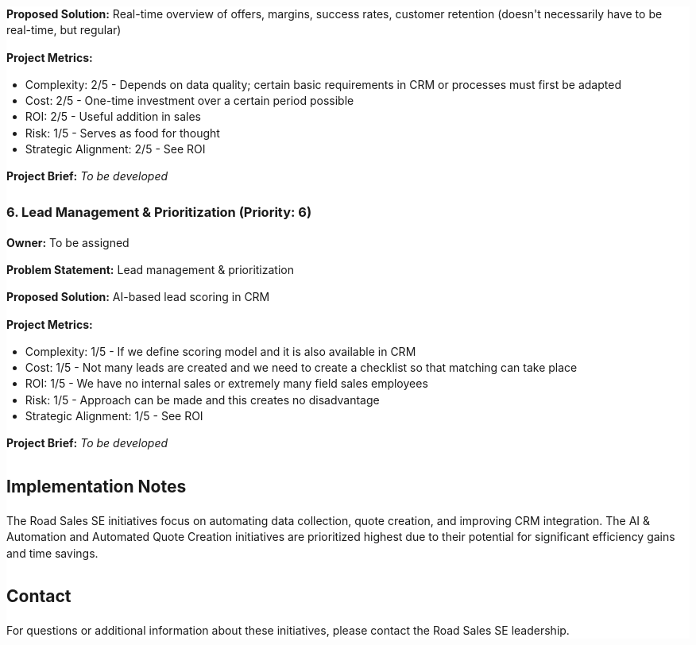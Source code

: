 **Proposed Solution:**
Real-time overview of offers, margins, success rates, customer retention (doesn't necessarily have to be real-time, but regular)

**Project Metrics:**

- Complexity: 2/5 - Depends on data quality; certain basic requirements in CRM or processes must first be adapted
- Cost: 2/5 - One-time investment over a certain period possible
- ROI: 2/5 - Useful addition in sales
- Risk: 1/5 - Serves as food for thought
- Strategic Alignment: 2/5 - See ROI

**Project Brief:** _To be developed_

### 6. Lead Management & Prioritization (Priority: 6)

**Owner:** To be assigned

**Problem Statement:**
Lead management & prioritization

**Proposed Solution:**
AI-based lead scoring in CRM

**Project Metrics:**

- Complexity: 1/5 - If we define scoring model and it is also available in CRM
- Cost: 1/5 - Not many leads are created and we need to create a checklist so that matching can take place
- ROI: 1/5 - We have no internal sales or extremely many field sales employees
- Risk: 1/5 - Approach can be made and this creates no disadvantage
- Strategic Alignment: 1/5 - See ROI

**Project Brief:** _To be developed_

## Implementation Notes

The Road Sales SE initiatives focus on automating data collection, quote creation, and improving CRM integration. The AI & Automation and Automated Quote Creation initiatives are prioritized highest due to their potential for significant efficiency gains and time savings.

## Contact

For questions or additional information about these initiatives, please contact the Road Sales SE leadership.
